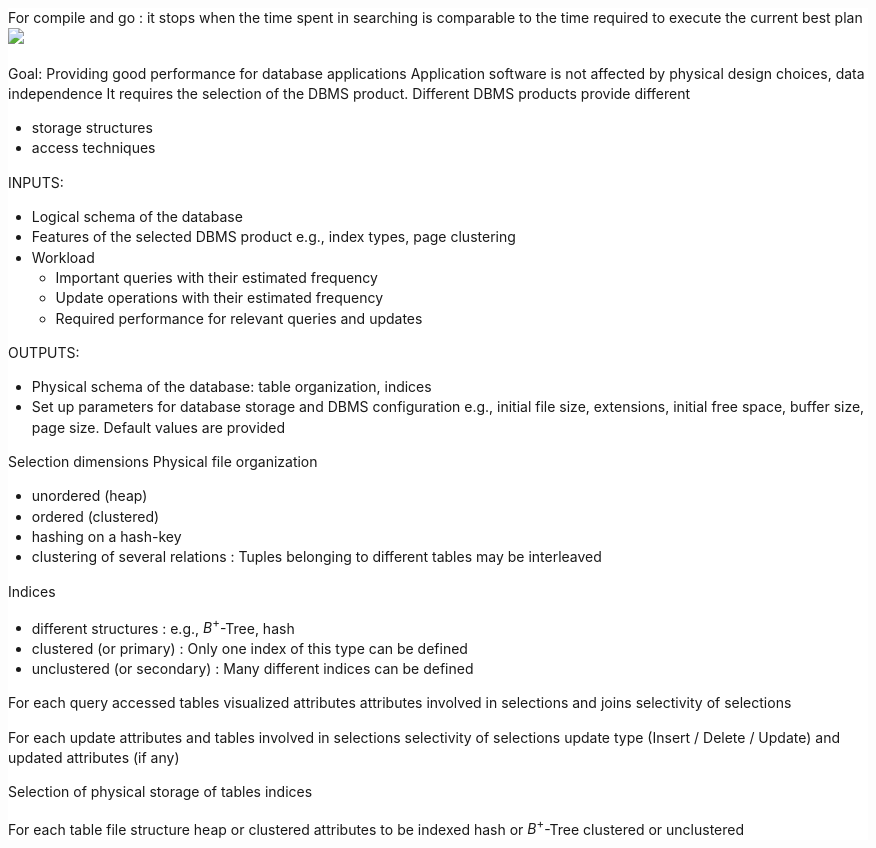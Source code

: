 For compile and go : it stops when the time spent in searching is comparable to the time required to execute the current best plan
 ![](file:///C:%5CUsers%5Cricca%5CDocuments%5CObsidian%20Vault%5CData%20Science%5Cattachments%5CPasted%20image%2020241128103255.png)

Goal: Providing good performance for database applications 
Application software is not affected by physical design choices, data independence 
It requires the selection of the DBMS product. Different DBMS products provide different 
- storage structures
- access techniques

INPUTS: 
- Logical schema of the database 
- Features of the selected DBMS product e.g., index types, page clustering 
- Workload 
	- Important queries with their estimated frequency 
	- Update operations with their estimated frequency 
	- Required performance for relevant queries and updates

OUTPUTS:
- Physical schema of the database: table organization, indices 
- Set up parameters for database storage and DBMS configuration e.g., initial file size, extensions, initial free space, buffer size, page size. Default values are provided

Selection dimensions
Physical file organization 
- unordered (heap) 
- ordered (clustered)
- hashing on a hash-key 
- clustering of several relations : Tuples belonging to different tables may be interleaved

Indices 
- different structures : e.g., $B^+$-Tree, hash 
- clustered (or primary) : Only one index of this type can be defined 
- unclustered (or secondary) : Many different indices can be defined


For each query 
	accessed tables 
	visualized attributes 
	attributes involved in selections and joins 
	selectivity of selections 

For each update 
	attributes and tables involved in selections 
	selectivity of selections 
	update type (Insert / Delete / Update) and updated attributes (if any)

Selection of 
	physical storage of tables 
	indices 

For each table 
	file structure heap or clustered 
	attributes to be indexed hash or $B^+$-Tree clustered or unclustered
